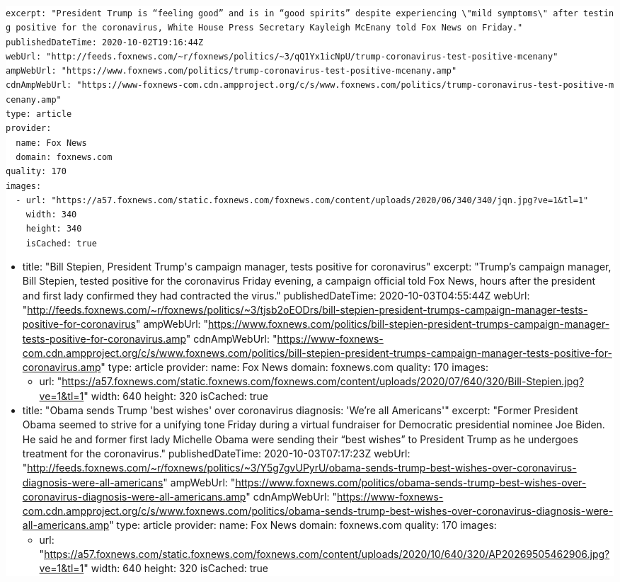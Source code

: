     excerpt: "President Trump is “feeling good” and is in “good spirits” despite experiencing \"mild symptoms\" after testing positive for the coronavirus, White House Press Secretary Kayleigh McEnany told Fox News on Friday."
    publishedDateTime: 2020-10-02T19:16:44Z
    webUrl: "http://feeds.foxnews.com/~r/foxnews/politics/~3/qQ1Yx1icNpU/trump-coronavirus-test-positive-mcenany"
    ampWebUrl: "https://www.foxnews.com/politics/trump-coronavirus-test-positive-mcenany.amp"
    cdnAmpWebUrl: "https://www-foxnews-com.cdn.ampproject.org/c/s/www.foxnews.com/politics/trump-coronavirus-test-positive-mcenany.amp"
    type: article
    provider:
      name: Fox News
      domain: foxnews.com
    quality: 170
    images:
      - url: "https://a57.foxnews.com/static.foxnews.com/foxnews.com/content/uploads/2020/06/340/340/jqn.jpg?ve=1&tl=1"
        width: 340
        height: 340
        isCached: true
  - title: "Bill Stepien, President Trump's campaign manager, tests positive for coronavirus"
    excerpt: "Trump’s campaign manager, Bill Stepien, tested positive for the coronavirus Friday evening, a campaign official told Fox News, hours after the president and first lady confirmed they had contracted the virus."
    publishedDateTime: 2020-10-03T04:55:44Z
    webUrl: "http://feeds.foxnews.com/~r/foxnews/politics/~3/tjsb2oEODrs/bill-stepien-president-trumps-campaign-manager-tests-positive-for-coronavirus"
    ampWebUrl: "https://www.foxnews.com/politics/bill-stepien-president-trumps-campaign-manager-tests-positive-for-coronavirus.amp"
    cdnAmpWebUrl: "https://www-foxnews-com.cdn.ampproject.org/c/s/www.foxnews.com/politics/bill-stepien-president-trumps-campaign-manager-tests-positive-for-coronavirus.amp"
    type: article
    provider:
      name: Fox News
      domain: foxnews.com
    quality: 170
    images:
      - url: "https://a57.foxnews.com/static.foxnews.com/foxnews.com/content/uploads/2020/07/640/320/Bill-Stepien.jpg?ve=1&tl=1"
        width: 640
        height: 320
        isCached: true
  - title: "Obama sends Trump 'best wishes' over coronavirus diagnosis: 'We’re all Americans'"
    excerpt: "Former President Obama seemed to strive for a unifying tone Friday during a virtual fundraiser for Democratic presidential nominee Joe Biden. He said he and former first lady Michelle Obama were sending their “best wishes” to President Trump as he undergoes treatment for the coronavirus."
    publishedDateTime: 2020-10-03T07:17:23Z
    webUrl: "http://feeds.foxnews.com/~r/foxnews/politics/~3/Y5g7gvUPyrU/obama-sends-trump-best-wishes-over-coronavirus-diagnosis-were-all-americans"
    ampWebUrl: "https://www.foxnews.com/politics/obama-sends-trump-best-wishes-over-coronavirus-diagnosis-were-all-americans.amp"
    cdnAmpWebUrl: "https://www-foxnews-com.cdn.ampproject.org/c/s/www.foxnews.com/politics/obama-sends-trump-best-wishes-over-coronavirus-diagnosis-were-all-americans.amp"
    type: article
    provider:
      name: Fox News
      domain: foxnews.com
    quality: 170
    images:
      - url: "https://a57.foxnews.com/static.foxnews.com/foxnews.com/content/uploads/2020/10/640/320/AP20269505462906.jpg?ve=1&tl=1"
        width: 640
        height: 320
        isCached: true